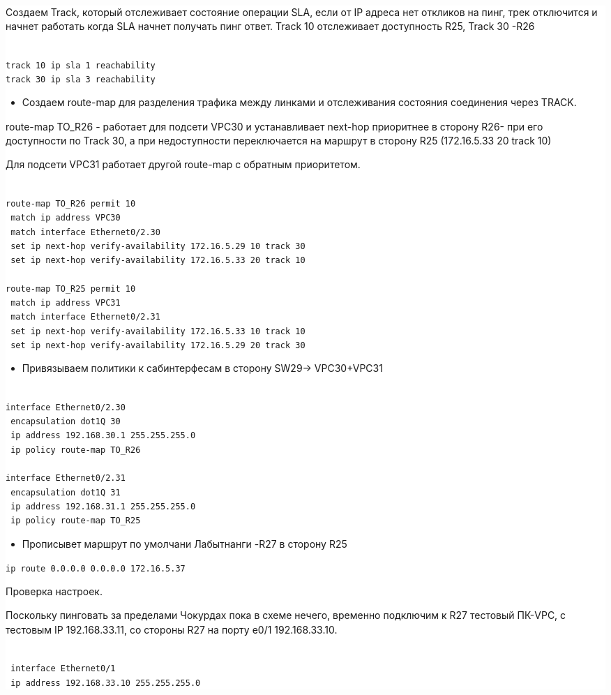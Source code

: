 </code></pre>
 Создаем Track, который отслеживает состояние операции SLA, если от IP адреса нет откликов на пинг, трек отключится и начнет работать когда SLA начнет получать пинг ответ. Track 10 отслеживает доступность R25, Track 30 -R26
<pre><code>
track 10 ip sla 1 reachability
track 30 ip sla 3 reachability
</code></pre>

- Создаем route-map для разделения трафика между линками и отслеживания состояния соединения через TRACK.

route-map TO_R26 - работает для подсети VPC30 и устанавливает next-hop приоритнее в сторону R26- при его доступности по Track 30, а  при недоступности переключается на маршрут в сторону R25 (172.16.5.33 20 track 10)

Для подсети VPC31 работает другой route-map с обратным приоритетом.

<pre><code>
route-map TO_R26 permit 10
 match ip address VPC30
 match interface Ethernet0/2.30
 set ip next-hop verify-availability 172.16.5.29 10 track 30
 set ip next-hop verify-availability 172.16.5.33 20 track 10

route-map TO_R25 permit 10
 match ip address VPC31
 match interface Ethernet0/2.31
 set ip next-hop verify-availability 172.16.5.33 10 track 10
 set ip next-hop verify-availability 172.16.5.29 20 track 30
</code></pre>

-  Привязываем политики к сабинтерфесам в сторону SW29-> VPC30+VPC31
<pre><code>
interface Ethernet0/2.30
 encapsulation dot1Q 30
 ip address 192.168.30.1 255.255.255.0
 ip policy route-map TO_R26

interface Ethernet0/2.31
 encapsulation dot1Q 31
 ip address 192.168.31.1 255.255.255.0
 ip policy route-map TO_R25
</code></pre>

- Прописывет маршрут по умолчани Лабытнанги -R27 в сторону R25

<pre><code>ip route 0.0.0.0 0.0.0.0 172.16.5.37 </code></pre>


Проверка настроек.


 Поскольку пинговать за пределами Чокурдах пока в схеме нечего, временно подключим к R27 тестовый ПК-VPC, с тестовым IP 192.168.33.11, со стороны R27 на порту e0/1 192.168.33.10. 
 <pre><code>
 interface Ethernet0/1
 ip address 192.168.33.10 255.255.255.0 </code></pre>
